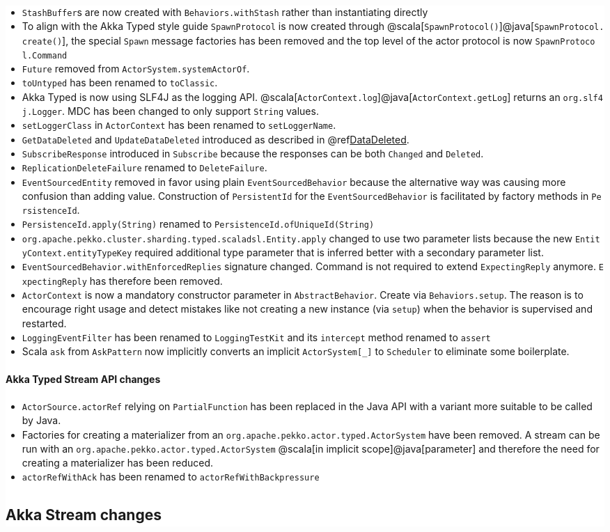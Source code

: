 * `StashBuffer`s are now created with `Behaviors.withStash` rather than instantiating directly
* To align with the Akka Typed style guide `SpawnProtocol` is now created through @scala[`SpawnProtocol()`]@java[`SpawnProtocol.create()`], the special `Spawn` message
  factories has been removed and the top level of the actor protocol is now `SpawnProtocol.Command`
* `Future` removed from `ActorSystem.systemActorOf`.
* `toUntyped` has been renamed to `toClassic`.
* Akka Typed is now using SLF4J as the logging API. @scala[`ActorContext.log`]@java[`ActorContext.getLog`] returns
  an `org.slf4j.Logger`. MDC has been changed to only support `String` values.
* `setLoggerClass` in `ActorContext` has been renamed to `setLoggerName`.
* `GetDataDeleted` and `UpdateDataDeleted` introduced as described in @ref[DataDeleted](#datadeleted).
* `SubscribeResponse` introduced in `Subscribe` because the responses can be both `Changed` and `Deleted`.
* `ReplicationDeleteFailure` renamed to `DeleteFailure`.
* `EventSourcedEntity` removed in favor using plain `EventSourcedBehavior` because the alternative way was
  causing more confusion than adding value. Construction of `PersistentId` for the `EventSourcedBehavior` is
  facilitated by factory methods in `PersistenceId`.
* `PersistenceId.apply(String)` renamed to `PersistenceId.ofUniqueId(String)`  
* `org.apache.pekko.cluster.sharding.typed.scaladsl.Entity.apply` changed to use two parameter lists because the new
  `EntityContext.entityTypeKey` required additional type parameter that is inferred better with a secondary
  parameter list.
* `EventSourcedBehavior.withEnforcedReplies` signature changed. Command is not required to extend `ExpectingReply`
  anymore. `ExpectingReply` has therefore been removed.
* `ActorContext` is now a mandatory constructor parameter in `AbstractBehavior`. Create via `Behaviors.setup`.
  The reason is to encourage right usage and detect mistakes like not creating a new instance (via `setup`)
  when the behavior is supervised and restarted.    
* `LoggingEventFilter` has been renamed to `LoggingTestKit` and its `intercept` method renamed to `assert`
* Scala `ask` from `AskPattern` now implicitly converts an implicit `ActorSystem[_]` to `Scheduler` to eliminate some boilerplate.

#### Akka Typed Stream API changes

* `ActorSource.actorRef` relying on `PartialFunction` has been replaced in the Java API with a variant more suitable to be called by Java.
* Factories for creating a materializer from an `org.apache.pekko.actor.typed.ActorSystem` have been removed.
  A stream can be run with an `org.apache.pekko.actor.typed.ActorSystem` @scala[in implicit scope]@java[parameter]
  and therefore the need for creating a materializer has been reduced.
* `actorRefWithAck` has been renamed to `actorRefWithBackpressure`

## Akka Stream changes

